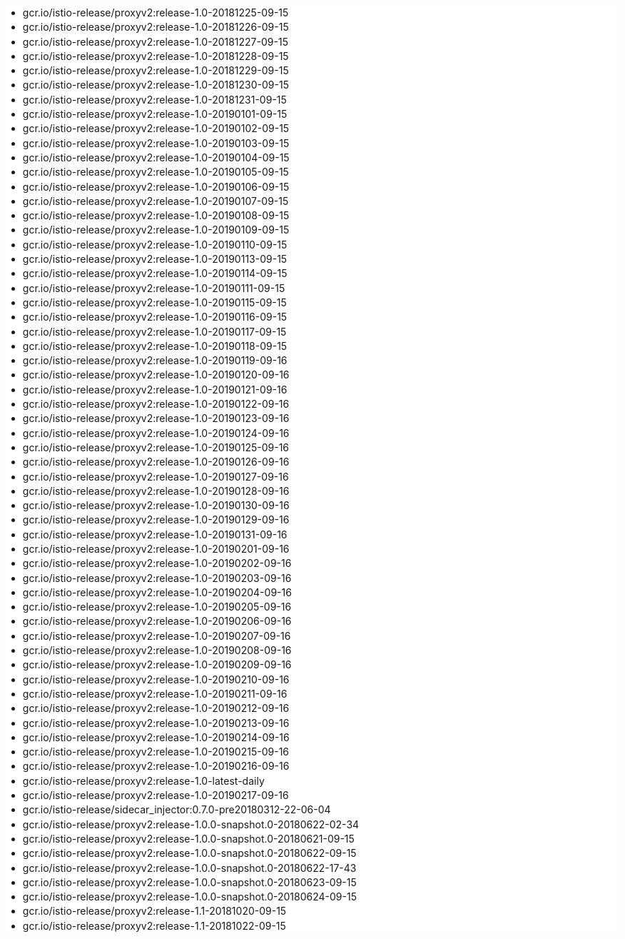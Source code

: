 - gcr.io/istio-release/proxyv2:release-1.0-20181225-09-15
- gcr.io/istio-release/proxyv2:release-1.0-20181226-09-15
- gcr.io/istio-release/proxyv2:release-1.0-20181227-09-15
- gcr.io/istio-release/proxyv2:release-1.0-20181228-09-15
- gcr.io/istio-release/proxyv2:release-1.0-20181229-09-15
- gcr.io/istio-release/proxyv2:release-1.0-20181230-09-15
- gcr.io/istio-release/proxyv2:release-1.0-20181231-09-15
- gcr.io/istio-release/proxyv2:release-1.0-20190101-09-15
- gcr.io/istio-release/proxyv2:release-1.0-20190102-09-15
- gcr.io/istio-release/proxyv2:release-1.0-20190103-09-15
- gcr.io/istio-release/proxyv2:release-1.0-20190104-09-15
- gcr.io/istio-release/proxyv2:release-1.0-20190105-09-15
- gcr.io/istio-release/proxyv2:release-1.0-20190106-09-15
- gcr.io/istio-release/proxyv2:release-1.0-20190107-09-15
- gcr.io/istio-release/proxyv2:release-1.0-20190108-09-15
- gcr.io/istio-release/proxyv2:release-1.0-20190109-09-15
- gcr.io/istio-release/proxyv2:release-1.0-20190110-09-15
- gcr.io/istio-release/proxyv2:release-1.0-20190113-09-15
- gcr.io/istio-release/proxyv2:release-1.0-20190114-09-15
- gcr.io/istio-release/proxyv2:release-1.0-20190111-09-15
- gcr.io/istio-release/proxyv2:release-1.0-20190115-09-15
- gcr.io/istio-release/proxyv2:release-1.0-20190116-09-15
- gcr.io/istio-release/proxyv2:release-1.0-20190117-09-15
- gcr.io/istio-release/proxyv2:release-1.0-20190118-09-15
- gcr.io/istio-release/proxyv2:release-1.0-20190119-09-16
- gcr.io/istio-release/proxyv2:release-1.0-20190120-09-16
- gcr.io/istio-release/proxyv2:release-1.0-20190121-09-16
- gcr.io/istio-release/proxyv2:release-1.0-20190122-09-16
- gcr.io/istio-release/proxyv2:release-1.0-20190123-09-16
- gcr.io/istio-release/proxyv2:release-1.0-20190124-09-16
- gcr.io/istio-release/proxyv2:release-1.0-20190125-09-16
- gcr.io/istio-release/proxyv2:release-1.0-20190126-09-16
- gcr.io/istio-release/proxyv2:release-1.0-20190127-09-16
- gcr.io/istio-release/proxyv2:release-1.0-20190128-09-16
- gcr.io/istio-release/proxyv2:release-1.0-20190130-09-16
- gcr.io/istio-release/proxyv2:release-1.0-20190129-09-16
- gcr.io/istio-release/proxyv2:release-1.0-20190131-09-16
- gcr.io/istio-release/proxyv2:release-1.0-20190201-09-16
- gcr.io/istio-release/proxyv2:release-1.0-20190202-09-16
- gcr.io/istio-release/proxyv2:release-1.0-20190203-09-16
- gcr.io/istio-release/proxyv2:release-1.0-20190204-09-16
- gcr.io/istio-release/proxyv2:release-1.0-20190205-09-16
- gcr.io/istio-release/proxyv2:release-1.0-20190206-09-16
- gcr.io/istio-release/proxyv2:release-1.0-20190207-09-16
- gcr.io/istio-release/proxyv2:release-1.0-20190208-09-16
- gcr.io/istio-release/proxyv2:release-1.0-20190209-09-16
- gcr.io/istio-release/proxyv2:release-1.0-20190210-09-16
- gcr.io/istio-release/proxyv2:release-1.0-20190211-09-16
- gcr.io/istio-release/proxyv2:release-1.0-20190212-09-16
- gcr.io/istio-release/proxyv2:release-1.0-20190213-09-16
- gcr.io/istio-release/proxyv2:release-1.0-20190214-09-16
- gcr.io/istio-release/proxyv2:release-1.0-20190215-09-16
- gcr.io/istio-release/proxyv2:release-1.0-20190216-09-16
- gcr.io/istio-release/proxyv2:release-1.0-latest-daily
- gcr.io/istio-release/proxyv2:release-1.0-20190217-09-16
- gcr.io/istio-release/sidecar_injector:0.7.0-pre20180312-22-06-04
- gcr.io/istio-release/proxyv2:release-1.0.0-snapshot.0-20180622-02-34
- gcr.io/istio-release/proxyv2:release-1.0.0-snapshot.0-20180621-09-15
- gcr.io/istio-release/proxyv2:release-1.0.0-snapshot.0-20180622-09-15
- gcr.io/istio-release/proxyv2:release-1.0.0-snapshot.0-20180622-17-43
- gcr.io/istio-release/proxyv2:release-1.0.0-snapshot.0-20180623-09-15
- gcr.io/istio-release/proxyv2:release-1.0.0-snapshot.0-20180624-09-15
- gcr.io/istio-release/proxyv2:release-1.1-20181020-09-15
- gcr.io/istio-release/proxyv2:release-1.1-20181022-09-15